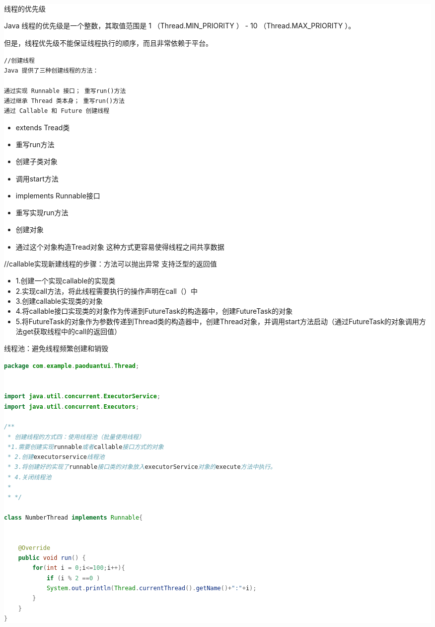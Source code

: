 线程的优先级

Java 线程的优先级是一个整数，其取值范围是 1 （Thread.MIN_PRIORITY ） - 10 （Thread.MAX_PRIORITY ）。

但是，线程优先级不能保证线程执行的顺序，而且非常依赖于平台。



```
//创建线程
Java 提供了三种创建线程的方法：

通过实现 Runnable 接口； 重写run()方法
通过继承 Thread 类本身； 重写run()方法
通过 Callable 和 Future 创建线程
```

- extends Tread类 

- 重写run方法

- 创建子类对象

- 调用start方法

  

- implements Runnable接口 

- 重写实现run方法 

- 创建对象 

- 通过这个对象构造Tread对象 这种方式更容易使得线程之间共享数据

//callable实现新建线程的步骤：方法可以抛出异常 支持泛型的返回值

 * 1.创建一个实现callable的实现类
 * 2.实现call方法，将此线程需要执行的操作声明在call（）中
 * 3.创建callable实现类的对象
 * 4.将callable接口实现类的对象作为传递到FutureTask的构造器中，创建FutureTask的对象
 * 5.将FutureTask的对象作为参数传递到Thread类的构造器中，创建Thread对象，并调用start方法启动（通过FutureTask的对象调用方法get获取线程中的call的返回值）



线程池：避免线程频繁创建和销毁

```java
package com.example.paoduantui.Thread;


import java.util.concurrent.ExecutorService;
import java.util.concurrent.Executors;

/**
 * 创建线程的方式四：使用线程池（批量使用线程）
 *1.需要创建实现runnable或者callable接口方式的对象
 * 2.创建executorservice线程池
 * 3.将创建好的实现了runnable接口类的对象放入executorService对象的execute方法中执行。
 * 4.关闭线程池
 *
 * */

class NumberThread implements Runnable{


    @Override
    public void run() {
        for(int i = 0;i<=100;i++){
            if (i % 2 ==0 )
            System.out.println(Thread.currentThread().getName()+":"+i);
        }
    }
}
```